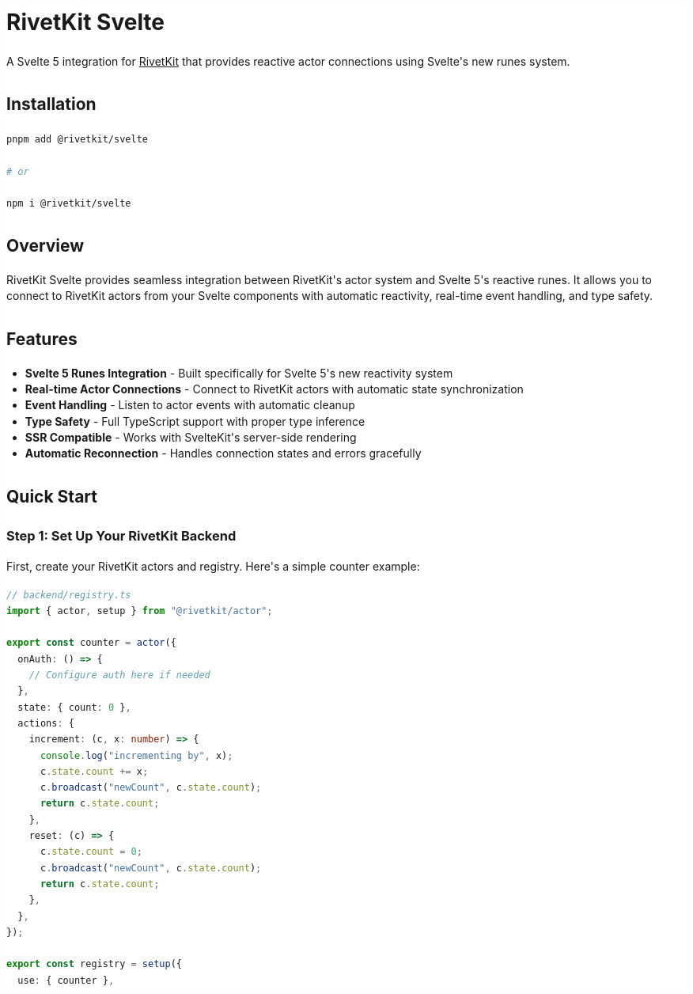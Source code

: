 # RivetKit Svelte

A Svelte 5 integration for [RivetKit](https://rivetkit.com) that provides reactive actor connections using Svelte's new runes system.

## Installation

```sh
pnpm add @rivetkit/svelte

# or

npm i @rivetkit/svelte
```

## Overview

RivetKit Svelte provides seamless integration between RivetKit's actor system and Svelte 5's reactive runes. It allows you to connect to RivetKit actors from your Svelte components with automatic reactivity, real-time event handling, and type safety.

## Features

- **Svelte 5 Runes Integration** - Built specifically for Svelte 5's new reactivity system
- **Real-time Actor Connections** - Connect to RivetKit actors with automatic state synchronization
- **Event Handling** - Listen to actor events with automatic cleanup
- **Type Safety** - Full TypeScript support with proper type inference
- **SSR Compatible** - Works with SvelteKit's server-side rendering
- **Automatic Reconnection** - Handles connection states and errors gracefully

## Quick Start

### Step 1: Set Up Your RivetKit Backend

First, create your RivetKit actors and registry. Here's a simple counter example:

```typescript
// backend/registry.ts
import { actor, setup } from "@rivetkit/actor";

export const counter = actor({
  onAuth: () => {
    // Configure auth here if needed
  },
  state: { count: 0 },
  actions: {
    increment: (c, x: number) => {
      console.log("incrementing by", x);
      c.state.count += x;
      c.broadcast("newCount", c.state.count);
      return c.state.count;
    },
    reset: (c) => {
      c.state.count = 0;
      c.broadcast("newCount", c.state.count);
      return c.state.count;
    },
  },
});

export const registry = setup({
  use: { counter },
```